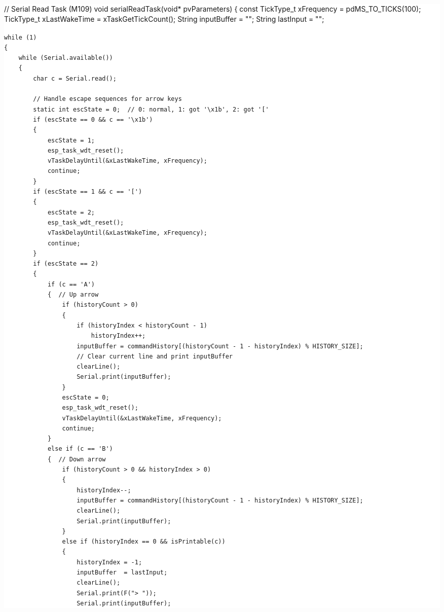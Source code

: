 // Serial Read Task (M109)
void serialReadTask(void* pvParameters)
{
    const TickType_t xFrequency    = pdMS_TO_TICKS(100);
    TickType_t       xLastWakeTime = xTaskGetTickCount();
    String           inputBuffer   = "";
    String           lastInput     = "";

    while (1)
    {
        while (Serial.available())
        {
            char c = Serial.read();

            // Handle escape sequences for arrow keys
            static int escState = 0;  // 0: normal, 1: got '\x1b', 2: got '['
            if (escState == 0 && c == '\x1b')
            {
                escState = 1;
                esp_task_wdt_reset();
                vTaskDelayUntil(&xLastWakeTime, xFrequency);
                continue;
            }
            if (escState == 1 && c == '[')
            {
                escState = 2;
                esp_task_wdt_reset();
                vTaskDelayUntil(&xLastWakeTime, xFrequency);
                continue;
            }
            if (escState == 2)
            {
                if (c == 'A')
                {  // Up arrow
                    if (historyCount > 0)
                    {
                        if (historyIndex < historyCount - 1)
                            historyIndex++;
                        inputBuffer = commandHistory[(historyCount - 1 - historyIndex) % HISTORY_SIZE];
                        // Clear current line and print inputBuffer
                        clearLine();
                        Serial.print(inputBuffer);
                    }
                    escState = 0;
                    esp_task_wdt_reset();
                    vTaskDelayUntil(&xLastWakeTime, xFrequency);
                    continue;
                }
                else if (c == 'B')
                {  // Down arrow
                    if (historyCount > 0 && historyIndex > 0)
                    {
                        historyIndex--;
                        inputBuffer = commandHistory[(historyCount - 1 - historyIndex) % HISTORY_SIZE];
                        clearLine();
                        Serial.print(inputBuffer);
                    }
                    else if (historyIndex == 0 && isPrintable(c))
                    {
                        historyIndex = -1;
                        inputBuffer  = lastInput;
                        clearLine();
                        Serial.print(F("> "));
                        Serial.print(inputBuffer);
